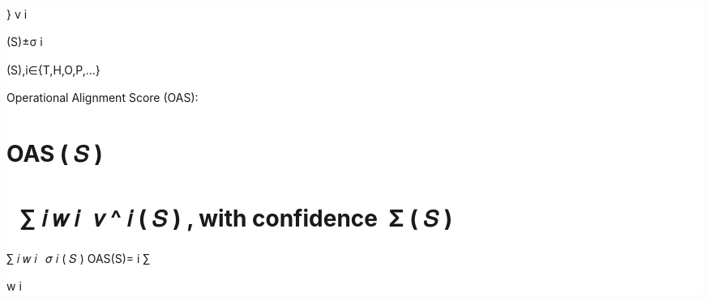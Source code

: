 }
v
i
	​

(S)±σ
i
	​

(S),i∈{T,H,O,P,…}

Operational Alignment Score (OAS):

OAS
(
𝑆
)
  
=
  
∑
𝑖
𝑤
𝑖
 
𝑣
^
𝑖
(
𝑆
)
,
with confidence 
Σ
(
𝑆
)
=
∑
𝑖
𝑤
𝑖
 
𝜎
𝑖
(
𝑆
)
OAS(S)=
i
∑
	​

w
i
	​
